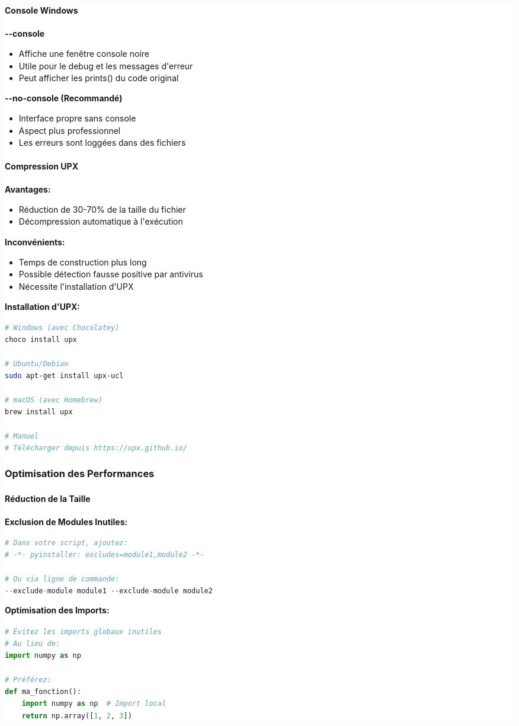 #### Console Windows

**--console**
- Affiche une fenêtre console noire
- Utile pour le debug et les messages d'erreur
- Peut afficher les prints() du code original

**--no-console (Recommandé)**
- Interface propre sans console
- Aspect plus professionnel
- Les erreurs sont loggées dans des fichiers

#### Compression UPX

**Avantages:**
- Réduction de 30-70% de la taille du fichier
- Décompression automatique à l'exécution

**Inconvénients:**
- Temps de construction plus long
- Possible détection fausse positive par antivirus
- Nécessite l'installation d'UPX

**Installation d'UPX:**
```bash
# Windows (avec Chocolatey)
choco install upx

# Ubuntu/Debian
sudo apt-get install upx-ucl

# macOS (avec Homebrew)
brew install upx

# Manuel
# Télécharger depuis https://upx.github.io/
```

### Optimisation des Performances

#### Réduction de la Taille

**Exclusion de Modules Inutiles:**
```python
# Dans votre script, ajoutez:
# -*- pyinstaller: excludes=module1,module2 -*-

# Ou via ligne de commande:
--exclude-module module1 --exclude-module module2
```

**Optimisation des Imports:**
```python
# Évitez les imports globaux inutiles
# Au lieu de:
import numpy as np

# Préférez:
def ma_fonction():
    import numpy as np  # Import local
    return np.array([1, 2, 3])
```
